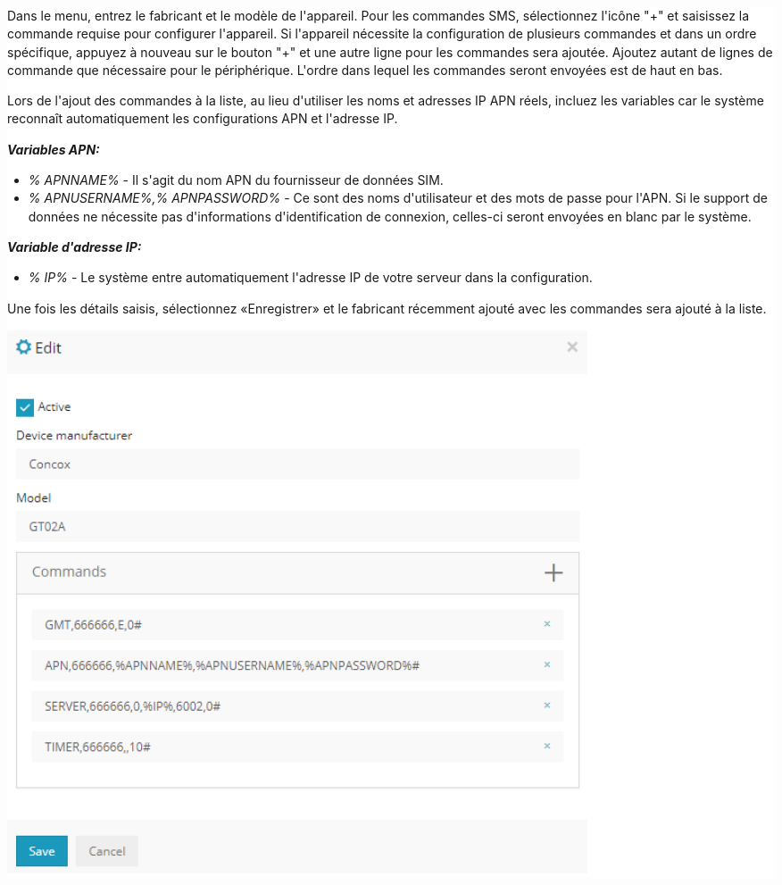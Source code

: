 Dans le menu, entrez le fabricant et le modèle de l'appareil.
Pour les commandes SMS, sélectionnez l'icône "+" et saisissez la commande requise pour configurer l'appareil. Si l'appareil nécessite la configuration de plusieurs commandes et dans un ordre spécifique, appuyez à nouveau sur le bouton "+" et une autre ligne pour les commandes sera ajoutée. Ajoutez autant de lignes de commande que nécessaire pour le périphérique. L'ordre dans lequel les commandes seront envoyées est de haut en bas.

Lors de l'ajout des commandes à la liste, au lieu d'utiliser les noms et adresses IP APN réels, incluez les variables car le système reconnaît automatiquement les configurations APN et l'adresse IP.

***Variables APN:***

* *% APNNAME%* - Il s'agit du nom APN du fournisseur de données SIM.
* *% APNUSERNAME%,% APNPASSWORD%* - Ce sont des noms d'utilisateur et des mots de passe pour l'APN. Si le support de données ne nécessite pas d'informations d'identification de connexion, celles-ci seront envoyées en blanc par le système.

***Variable d'adresse IP:***

* *% IP%* - Le système entre automatiquement l'adresse IP de votre serveur dans la configuration.

Une fois les détails saisis, sélectionnez «Enregistrer» et le fabricant récemment ajouté avec les commandes sera ajouté à la liste.

<img src="docs/_image/editsafe.png" alt="ajouter" width="650px">

